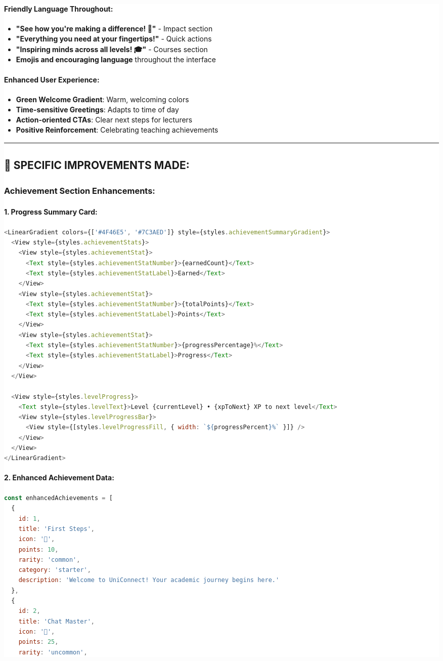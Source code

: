 #### **Friendly Language Throughout:**
- **"See how you're making a difference! 🌟"** - Impact section
- **"Everything you need at your fingertips!"** - Quick actions
- **"Inspiring minds across all levels! 🎓"** - Courses section
- **Emojis and encouraging language** throughout the interface

#### **Enhanced User Experience:**
- **Green Welcome Gradient**: Warm, welcoming colors
- **Time-sensitive Greetings**: Adapts to time of day
- **Action-oriented CTAs**: Clear next steps for lecturers
- **Positive Reinforcement**: Celebrating teaching achievements

---

## 🎯 **SPECIFIC IMPROVEMENTS MADE:**

### **Achievement Section Enhancements:**

#### **1. Progress Summary Card:**
```javascript
<LinearGradient colors={['#4F46E5', '#7C3AED']} style={styles.achievementSummaryGradient}>
  <View style={styles.achievementStats}>
    <View style={styles.achievementStat}>
      <Text style={styles.achievementStatNumber}>{earnedCount}</Text>
      <Text style={styles.achievementStatLabel}>Earned</Text>
    </View>
    <View style={styles.achievementStat}>
      <Text style={styles.achievementStatNumber}>{totalPoints}</Text>
      <Text style={styles.achievementStatLabel}>Points</Text>
    </View>
    <View style={styles.achievementStat}>
      <Text style={styles.achievementStatNumber}>{progressPercentage}%</Text>
      <Text style={styles.achievementStatLabel}>Progress</Text>
    </View>
  </View>
  
  <View style={styles.levelProgress}>
    <Text style={styles.levelText}>Level {currentLevel} • {xpToNext} XP to next level</Text>
    <View style={styles.levelProgressBar}>
      <View style={[styles.levelProgressFill, { width: `${progressPercent}%` }]} />
    </View>
  </View>
</LinearGradient>
```

#### **2. Enhanced Achievement Data:**
```javascript
const enhancedAchievements = [
  { 
    id: 1, 
    title: 'First Steps', 
    icon: '🎯', 
    points: 10, 
    rarity: 'common', 
    category: 'starter', 
    description: 'Welcome to UniConnect! Your academic journey begins here.' 
  },
  { 
    id: 2, 
    title: 'Chat Master', 
    icon: '💬', 
    points: 25, 
    rarity: 'uncommon', 
```